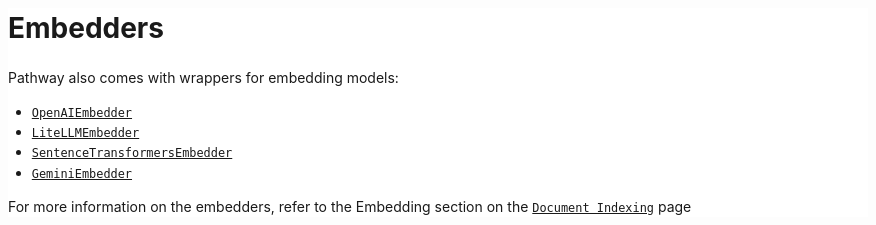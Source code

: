 
# Embedders

Pathway also comes with wrappers for embedding models:
- [`OpenAIEmbedder`](/developers/api-docs/pathway-xpacks-llm/embedders#pathway.xpacks.llm.embedders.OpenAIEmbedder)
- [`LiteLLMEmbedder`](/developers/api-docs/pathway-xpacks-llm/embedders#pathway.xpacks.llm.embedders.LiteLLMEmbedder)
- [`SentenceTransformersEmbedder`](/developers/api-docs/pathway-xpacks-llm/embedders#pathway.xpacks.llm.embedders.SentenceTransformerEmbedder)
- [`GeminiEmbedder`](https://ai.google.dev/gemini-api/docs/models/gemini#text-embedding-and-embedding)

For more information on the embedders, refer to the Embedding section on the [`Document Indexing`](/developers/user-guide/llm-xpack/docs-indexing) page


